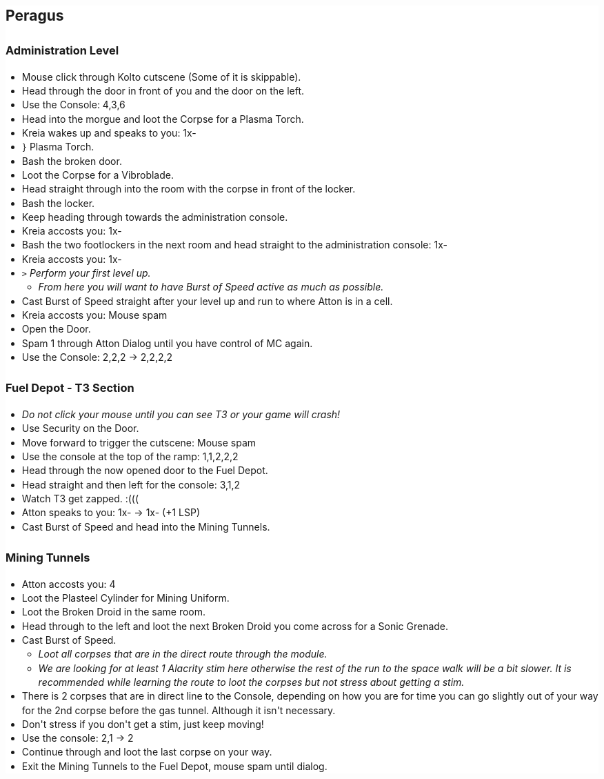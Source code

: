 ## Peragus

### Administration Level
- Mouse click through Kolto cutscene (Some of it is skippable).
- Head through the door in front of you and the door on the left.
- Use the Console: 4,3,6
- Head into the morgue and loot the Corpse for a Plasma Torch.
- Kreia wakes up and speaks to you: 1x-
- `}` Plasma Torch.
- Bash the broken door.
- Loot the Corpse for a Vibroblade.
- Head straight through into the room with the corpse in front of the locker.
- Bash the locker.
- Keep heading through towards the administration console.
- Kreia accosts you: 1x-
- Bash the two footlockers in the next room and head straight to the administration console: 1x-
- Kreia accosts you: 1x-
- `>` *Perform your first level up.*
  - *From here you will want to have Burst of Speed active as much as possible.*
- Cast Burst of Speed straight after your level up and run to where Atton is in a cell.
- Kreia accosts you: Mouse spam
- Open the Door.
- Spam 1 through Atton Dialog until you have control of MC again.
- Use the Console: 2,2,2 -> 2,2,2,2

### Fuel Depot - T3 Section
  - *Do not click your mouse until you can see T3 or your game will crash!*
- Use Security on the Door.
- Move forward to trigger the cutscene: Mouse spam
- Use the console at the top of the ramp: 1,1,2,2,2
- Head through the now opened door to the Fuel Depot.
- Head straight and then left for the console: 3,1,2
- Watch T3 get zapped. :(((
- Atton speaks to you: 1x- -> 1x- (+1 LSP)
- Cast Burst of Speed and head into the Mining Tunnels. 

### Mining Tunnels
- Atton accosts you: 4
- Loot the Plasteel Cylinder for Mining Uniform.
- Loot the Broken Droid in the same room.
- Head through to the left and loot the next Broken Droid you come across for a Sonic Grenade.
- Cast Burst of Speed.
  -  *Loot all corpses that are in the direct route through the module.*
  -  *We are looking for at least 1 Alacrity stim here otherwise the rest of the run to the space walk will be a bit slower. It is recommended while learning the route to loot the corpses but not stress about getting a stim.*
- There is 2 corpses that are in direct line to the Console, depending on how you are for time you can go slightly out of your way for the 2nd corpse before the gas tunnel. Although it isn't necessary.
- Don't stress if you don't get a stim, just keep moving!
- Use the console: 2,1 -> 2
- Continue through and loot the last corpse on your way.
- Exit the Mining Tunnels to the Fuel Depot, mouse spam until dialog.
